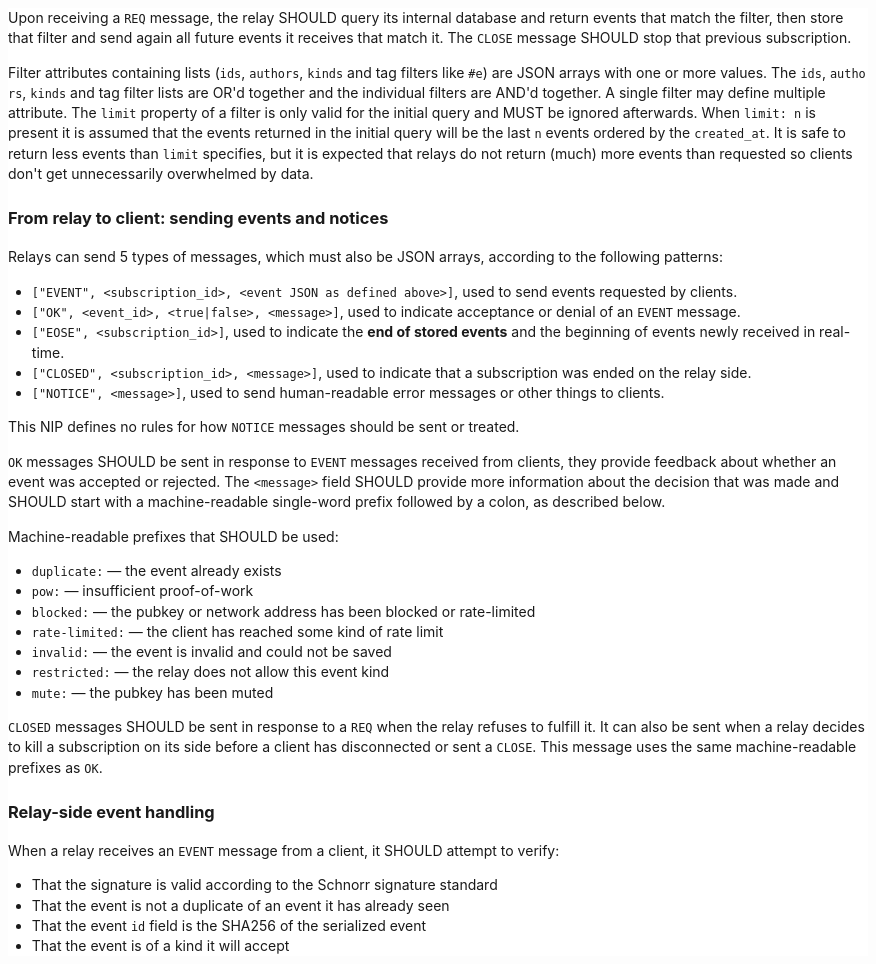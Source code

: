 Upon receiving a `REQ` message, the relay SHOULD query its internal database and return events that match the filter, then store that filter and send again all future events it receives that match it. The `CLOSE` message SHOULD stop that previous subscription.

Filter attributes containing lists (`ids`, `authors`, `kinds` and tag filters like `#e`) are JSON arrays with one or more values.  The `ids`, `authors`, `kinds` and tag filter lists are OR'd together and the individual filters are AND'd together. A single filter may define multiple attribute. The `limit` property of a filter is only valid for the initial query and MUST be ignored afterwards. When `limit: n` is present it is assumed that the events returned in the initial query will be the last `n` events ordered by the `created_at`. It is safe to return less events than `limit` specifies, but it is expected that relays do not return (much) more events than requested so clients don't get unnecessarily overwhelmed by data.

### From relay to client: sending events and notices

Relays can send 5 types of messages, which must also be JSON arrays, according to the following patterns:

  * `["EVENT", <subscription_id>, <event JSON as defined above>]`, used to send events requested by clients.
  * `["OK", <event_id>, <true|false>, <message>]`, used to indicate acceptance or denial of an `EVENT` message.
  * `["EOSE", <subscription_id>]`, used to indicate the **end of stored events** and the beginning of events newly received in real-time.
  * `["CLOSED", <subscription_id>, <message>]`, used to indicate that a subscription was ended on the relay side.
  * `["NOTICE", <message>]`, used to send human-readable error messages or other things to clients.

This NIP defines no rules for how `NOTICE` messages should be sent or treated.

`OK` messages SHOULD be sent in response to `EVENT` messages received from clients, they provide feedback about whether an event was accepted or rejected. The `<message>` field SHOULD provide more information about the decision that was made and SHOULD start with a machine-readable single-word prefix followed by a colon, as described below.

Machine-readable prefixes that SHOULD be used:
  * `duplicate:` — the event already exists
  * `pow:` — insufficient proof-of-work
  * `blocked:` — the pubkey or network address has been blocked or rate-limited
  * `rate-limited:` — the client has reached some kind of rate limit
  * `invalid:` — the event is invalid and could not be saved
  * `restricted:` — the relay does not allow this event kind
  * `mute:` — the pubkey has been muted

`CLOSED` messages SHOULD be sent in response to a `REQ` when the relay refuses to fulfill it. It can also be sent when a relay decides to kill a subscription on its side before a client has disconnected or sent a `CLOSE`. This message uses the same machine-readable prefixes as `OK`.

### Relay-side event handling

When a relay receives an `EVENT` message from a client, it SHOULD attempt to verify:
- That the signature is valid according to the Schnorr signature standard
- That the event is not a duplicate of an event it has already seen
- That the event `id` field is the SHA256 of the serialized event
- That the event is of a kind it will accept
